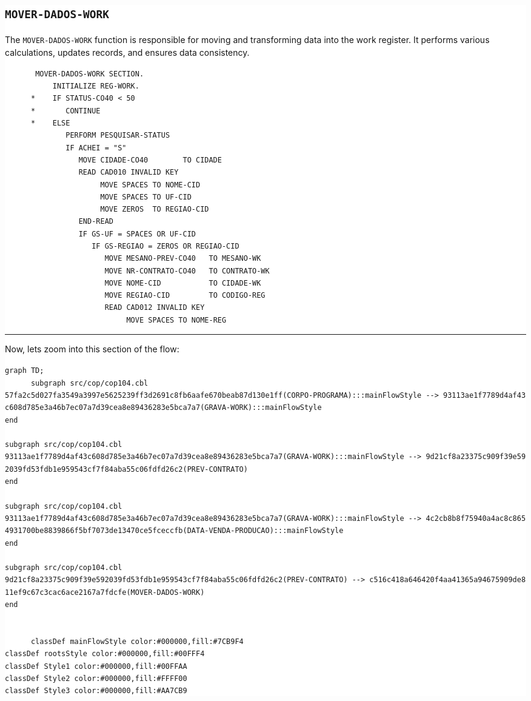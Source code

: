 ## <SwmToken path="src/cop/cop104.cbl" pos="1359:1:5" line-data="       MOVER-DADOS-WORK SECTION.">`MOVER-DADOS-WORK`</SwmToken>

The <SwmToken path="src/cop/cop104.cbl" pos="1359:1:5" line-data="       MOVER-DADOS-WORK SECTION.">`MOVER-DADOS-WORK`</SwmToken> function is responsible for moving and transforming data into the work register. It performs various calculations, updates records, and ensures data consistency.

```cobol
       MOVER-DADOS-WORK SECTION.
           INITIALIZE REG-WORK.
      *    IF STATUS-CO40 < 50
      *       CONTINUE
      *    ELSE
              PERFORM PESQUISAR-STATUS
              IF ACHEI = "S"
                 MOVE CIDADE-CO40        TO CIDADE
                 READ CAD010 INVALID KEY
                      MOVE SPACES TO NOME-CID
                      MOVE SPACES TO UF-CID
                      MOVE ZEROS  TO REGIAO-CID
                 END-READ
                 IF GS-UF = SPACES OR UF-CID
                    IF GS-REGIAO = ZEROS OR REGIAO-CID
                       MOVE MESANO-PREV-CO40   TO MESANO-WK
                       MOVE NR-CONTRATO-CO40   TO CONTRATO-WK
                       MOVE NOME-CID           TO CIDADE-WK
                       MOVE REGIAO-CID         TO CODIGO-REG
                       READ CAD012 INVALID KEY
                            MOVE SPACES TO NOME-REG
```

---

</SwmSnippet>

Now, lets zoom into this section of the flow:

```mermaid
graph TD;
      subgraph src/cop/cop104.cbl
57fa2c5d027fa3549a3997e5625239ff3d2691c8fb6aafe670beab87d130e1ff(CORPO-PROGRAMA):::mainFlowStyle --> 93113ae1f7789d4af43c608d785e3a46b7ec07a7d39cea8e89436283e5bca7a7(GRAVA-WORK):::mainFlowStyle
end

subgraph src/cop/cop104.cbl
93113ae1f7789d4af43c608d785e3a46b7ec07a7d39cea8e89436283e5bca7a7(GRAVA-WORK):::mainFlowStyle --> 9d21cf8a23375c909f39e592039fd53fdb1e959543cf7f84aba55c06fdfd26c2(PREV-CONTRATO)
end

subgraph src/cop/cop104.cbl
93113ae1f7789d4af43c608d785e3a46b7ec07a7d39cea8e89436283e5bca7a7(GRAVA-WORK):::mainFlowStyle --> 4c2cb8b8f75940a4ac8c8654931700be8839866f5bf7073de13470ce5fceccfb(DATA-VENDA-PRODUCAO):::mainFlowStyle
end

subgraph src/cop/cop104.cbl
9d21cf8a23375c909f39e592039fd53fdb1e959543cf7f84aba55c06fdfd26c2(PREV-CONTRATO) --> c516c418a646420f4aa41365a94675909de811ef9c67c3cac6ace2167a7fdcfe(MOVER-DADOS-WORK)
end


      classDef mainFlowStyle color:#000000,fill:#7CB9F4
classDef rootsStyle color:#000000,fill:#00FFF4
classDef Style1 color:#000000,fill:#00FFAA
classDef Style2 color:#000000,fill:#FFFF00
classDef Style3 color:#000000,fill:#AA7CB9
```